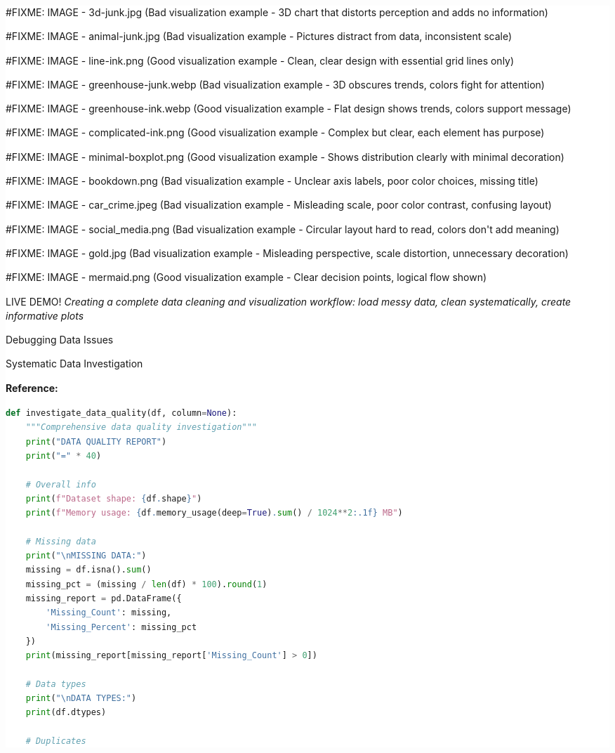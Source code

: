 #FIXME: IMAGE - 3d-junk.jpg (Bad visualization example - 3D chart that distorts perception and adds no information)

#FIXME: IMAGE - animal-junk.jpg (Bad visualization example - Pictures distract from data, inconsistent scale)

#FIXME: IMAGE - line-ink.png (Good visualization example - Clean, clear design with essential grid lines only)

#FIXME: IMAGE - greenhouse-junk.webp (Bad visualization example - 3D obscures trends, colors fight for attention)

#FIXME: IMAGE - greenhouse-ink.webp (Good visualization example - Flat design shows trends, colors support message)

#FIXME: IMAGE - complicated-ink.png (Good visualization example - Complex but clear, each element has purpose)

#FIXME: IMAGE - minimal-boxplot.png (Good visualization example - Shows distribution clearly with minimal decoration)

#FIXME: IMAGE - bookdown.png (Bad visualization example - Unclear axis labels, poor color choices, missing title)

#FIXME: IMAGE - car_crime.jpeg (Bad visualization example - Misleading scale, poor color contrast, confusing layout)

#FIXME: IMAGE - social_media.png (Bad visualization example - Circular layout hard to read, colors don't add meaning)

#FIXME: IMAGE - gold.jpg (Bad visualization example - Misleading perspective, scale distortion, unnecessary decoration)

#FIXME: IMAGE - mermaid.png (Good visualization example - Clear decision points, logical flow shown)

LIVE DEMO!
*Creating a complete data cleaning and visualization workflow: load messy data, clean systematically, create informative plots*

Debugging Data Issues

Systematic Data Investigation

**Reference:**
```python
def investigate_data_quality(df, column=None):
    """Comprehensive data quality investigation"""
    print("DATA QUALITY REPORT")
    print("=" * 40)
    
    # Overall info
    print(f"Dataset shape: {df.shape}")
    print(f"Memory usage: {df.memory_usage(deep=True).sum() / 1024**2:.1f} MB")
    
    # Missing data
    print("\nMISSING DATA:")
    missing = df.isna().sum()
    missing_pct = (missing / len(df) * 100).round(1)
    missing_report = pd.DataFrame({
        'Missing_Count': missing,
        'Missing_Percent': missing_pct
    })
    print(missing_report[missing_report['Missing_Count'] > 0])
    
    # Data types
    print("\nDATA TYPES:")
    print(df.dtypes)
    
    # Duplicates
```